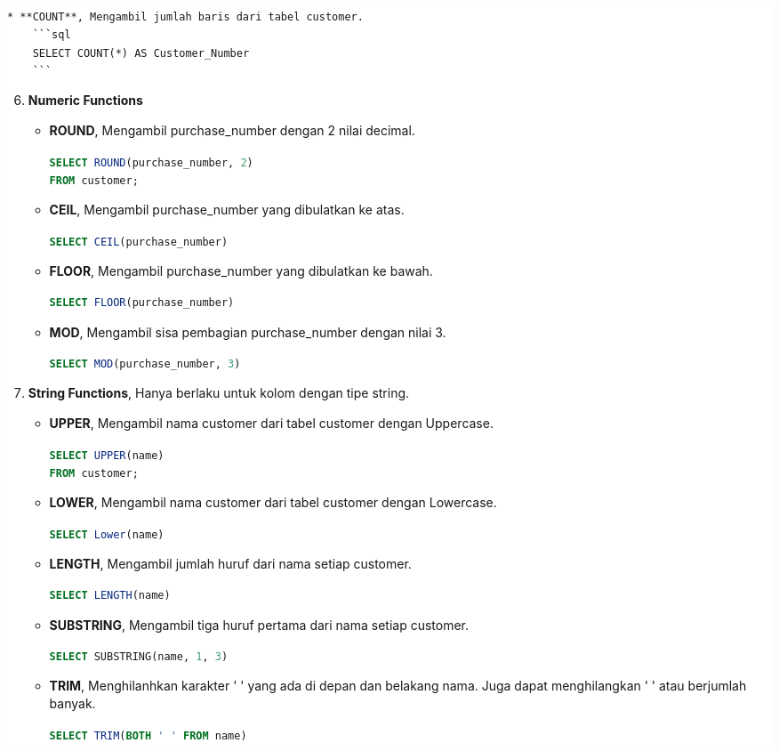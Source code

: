     * **COUNT**, Mengambil jumlah baris dari tabel customer.
        ```sql
        SELECT COUNT(*) AS Customer_Number
        ```

6. **Numeric Functions**

    * **ROUND**, Mengambil purchase_number dengan 2 nilai decimal.
        ```sql
        SELECT ROUND(purchase_number, 2)
        FROM customer;
        ```
    
    * **CEIL**, Mengambil purchase_number yang dibulatkan ke atas.
        ```sql
        SELECT CEIL(purchase_number)
        ```
    
    * **FLOOR**, Mengambil purchase_number yang dibulatkan ke bawah.
        ```sql
        SELECT FLOOR(purchase_number)
        ```
    
    * **MOD**, Mengambil sisa pembagian purchase_number dengan nilai 3.
        ```sql
        SELECT MOD(purchase_number, 3)
        ```

7. **String Functions**, Hanya berlaku untuk kolom dengan tipe string.

    * **UPPER**, Mengambil nama customer dari tabel customer dengan Uppercase.
        ```sql
        SELECT UPPER(name)
        FROM customer;
        ```
    
    * **LOWER**, Mengambil nama customer dari tabel customer dengan Lowercase.
        ```sql
        SELECT Lower(name)
        ```
    
    * **LENGTH**, Mengambil jumlah huruf dari nama setiap customer.
        ```sql
        SELECT LENGTH(name)
        ```
    
    * **SUBSTRING**, Mengambil tiga huruf pertama dari nama setiap customer.
        ```sql
        SELECT SUBSTRING(name, 1, 3)
        ```
    
    * **TRIM**, Menghilanhkan karakter ' ' yang ada di depan dan belakang nama. Juga dapat menghilangkan '  ' atau berjumlah banyak.
        ```sql
        SELECT TRIM(BOTH ' ' FROM name)
        ```
    
